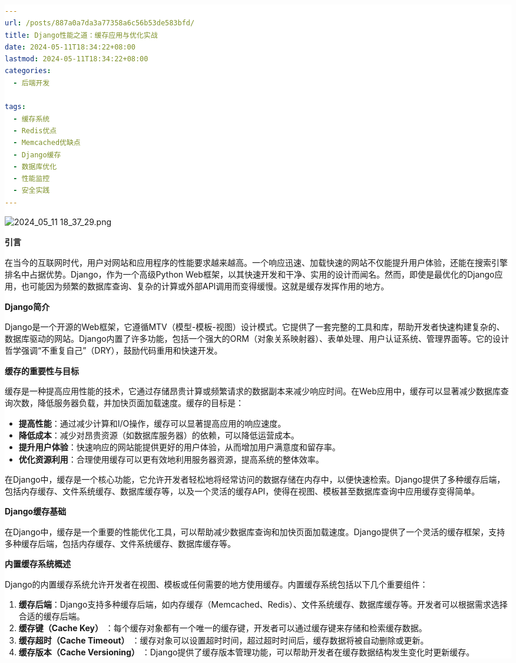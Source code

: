 ```yaml
---
url: /posts/887a0a7da3a77358a6c56b53de583bfd/
title: Django性能之道：缓存应用与优化实战
date: 2024-05-11T18:34:22+08:00
lastmod: 2024-05-11T18:34:22+08:00
categories:
  - 后端开发

tags:
  - 缓存系统
  - Redis优点
  - Memcached优缺点
  - Django缓存
  - 数据库优化
  - 性能监控
  - 安全实践
---
```


<img src="https://static.cmdragon.cn/blog/images/2024_05_11 18_37_29.png@blog" title="2024_05_11 18_37_29.png" alt="2024_05_11 18_37_29.png"/>

**引言**

在当今的互联网时代，用户对网站和应用程序的性能要求越来越高。一个响应迅速、加载快速的网站不仅能提升用户体验，还能在搜索引擎排名中占据优势。Django，作为一个高级Python
Web框架，以其快速开发和干净、实用的设计而闻名。然而，即使是最优化的Django应用，也可能因为频繁的数据库查询、复杂的计算或外部API调用而变得缓慢。这就是缓存发挥作用的地方。

**Django简介**

Django是一个开源的Web框架，它遵循MTV（模型-模板-视图）设计模式。它提供了一套完整的工具和库，帮助开发者快速构建复杂的、数据库驱动的网站。Django内置了许多功能，包括一个强大的ORM（对象关系映射器）、表单处理、用户认证系统、管理界面等。它的设计哲学强调“不重复自己”（DRY），鼓励代码重用和快速开发。

**缓存的重要性与目标**

缓存是一种提高应用性能的技术，它通过存储昂贵计算或频繁请求的数据副本来减少响应时间。在Web应用中，缓存可以显著减少数据库查询次数，降低服务器负载，并加快页面加载速度。缓存的目标是：

- **提高性能**：通过减少计算和I/O操作，缓存可以显著提高应用的响应速度。
- **降低成本**：减少对昂贵资源（如数据库服务器）的依赖，可以降低运营成本。
- **提升用户体验**：快速响应的网站能提供更好的用户体验，从而增加用户满意度和留存率。
- **优化资源利用**：合理使用缓存可以更有效地利用服务器资源，提高系统的整体效率。

在Django中，缓存是一个核心功能，它允许开发者轻松地将经常访问的数据存储在内存中，以便快速检索。Django提供了多种缓存后端，包括内存缓存、文件系统缓存、数据库缓存等，以及一个灵活的缓存API，使得在视图、模板甚至数据库查询中应用缓存变得简单。

**Django缓存基础**

在Django中，缓存是一个重要的性能优化工具，可以帮助减少数据库查询和加快页面加载速度。Django提供了一个灵活的缓存框架，支持多种缓存后端，包括内存缓存、文件系统缓存、数据库缓存等。

**内置缓存系统概述**

Django的内置缓存系统允许开发者在视图、模板或任何需要的地方使用缓存。内置缓存系统包括以下几个重要组件：

1. **缓存后端**：Django支持多种缓存后端，如内存缓存（Memcached、Redis）、文件系统缓存、数据库缓存等。开发者可以根据需求选择合适的缓存后端。
2. **缓存键（Cache Key）** ：每个缓存对象都有一个唯一的缓存键，开发者可以通过缓存键来存储和检索缓存数据。
3. **缓存超时（Cache Timeout）** ：缓存对象可以设置超时时间，超过超时时间后，缓存数据将被自动删除或更新。
4. **缓存版本（Cache Versioning）** ：Django提供了缓存版本管理功能，可以帮助开发者在缓存数据结构发生变化时更新缓存。
